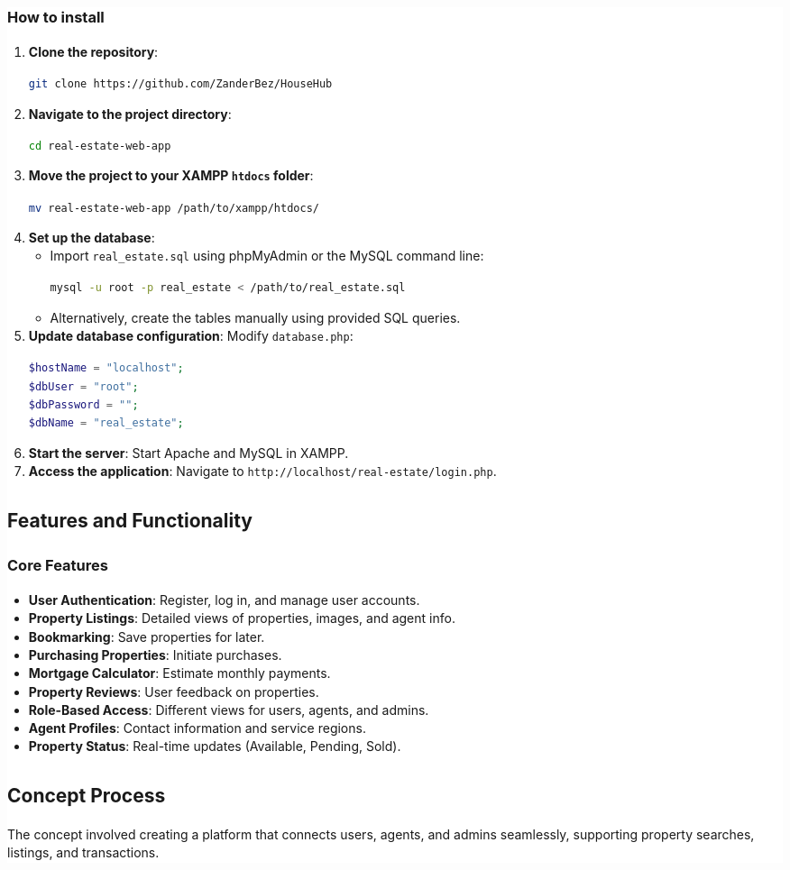 ### How to install

1. **Clone the repository**:
    ```bash
    git clone https://github.com/ZanderBez/HouseHub
    ```
2. **Navigate to the project directory**:
    ```bash
    cd real-estate-web-app
    ```
3. **Move the project to your XAMPP `htdocs` folder**:
    ```bash
    mv real-estate-web-app /path/to/xampp/htdocs/
    ```
4. **Set up the database**:
    - Import `real_estate.sql` using phpMyAdmin or the MySQL command line:
      ```bash
      mysql -u root -p real_estate < /path/to/real_estate.sql
      ```
    - Alternatively, create the tables manually using provided SQL queries.
5. **Update database configuration**:
    Modify `database.php`:
    ```php
    $hostName = "localhost";
    $dbUser = "root";
    $dbPassword = "";
    $dbName = "real_estate";
    ```
6. **Start the server**:
    Start Apache and MySQL in XAMPP.
7. **Access the application**:
    Navigate to `http://localhost/real-estate/login.php`.

## Features and Functionality

### Core Features
- **User Authentication**: Register, log in, and manage user accounts.
- **Property Listings**: Detailed views of properties, images, and agent info.
- **Bookmarking**: Save properties for later.
- **Purchasing Properties**: Initiate purchases.
- **Mortgage Calculator**: Estimate monthly payments.
- **Property Reviews**: User feedback on properties.
- **Role-Based Access**: Different views for users, agents, and admins.
- **Agent Profiles**: Contact information and service regions.
- **Property Status**: Real-time updates (Available, Pending, Sold).


## Concept Process

The concept involved creating a platform that connects users, agents, and admins seamlessly, supporting property searches, listings, and transactions.
